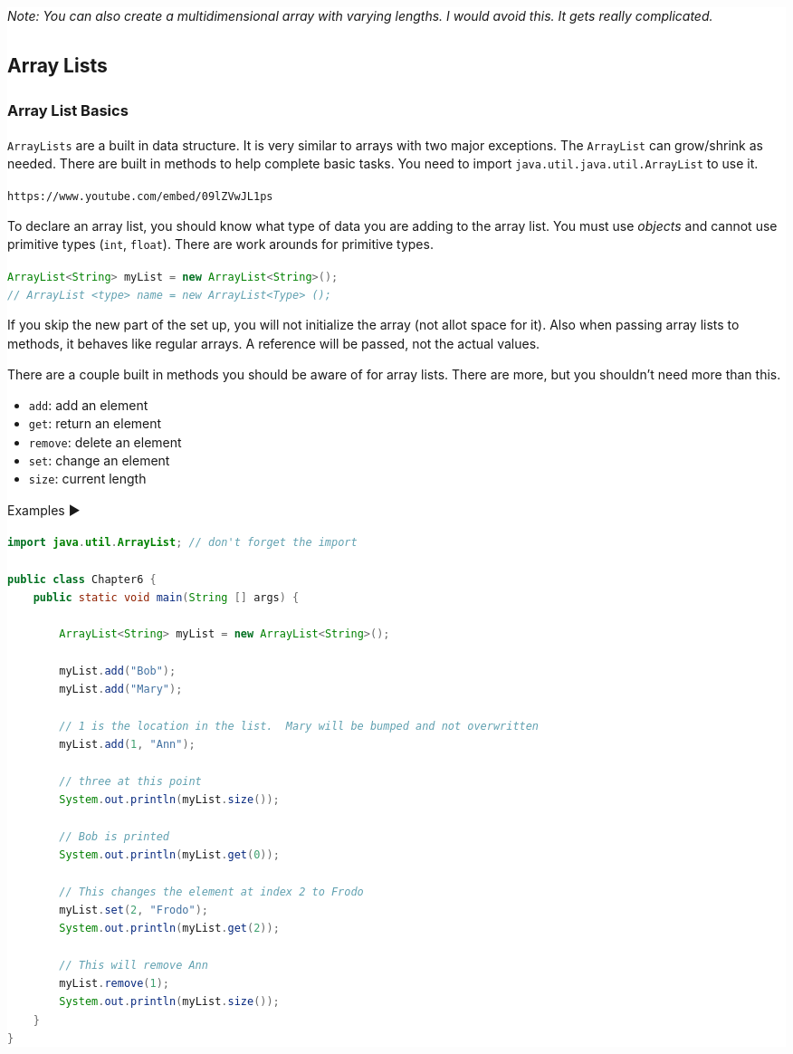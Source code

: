 _Note: You can also create a multidimensional array with varying lengths.  I would avoid this. It gets really complicated._

## Array Lists

### Array List Basics

`ArrayLists` are a built in data structure. It is very similar to arrays with two major exceptions. The `ArrayList` can grow/shrink as needed. There are built in methods to help complete basic tasks. You need to import `java.util.java.util.ArrayList` to use it.

```|{type:'youtube'}
https://www.youtube.com/embed/09lZVwJL1ps
```

To declare an array list, you should know what type of data you are adding to the array list. You must use _objects_ and cannot use primitive types (`int`, `float`). There are work arounds for primitive types.

```java
ArrayList<String> myList = new ArrayList<String>();
// ArrayList <type> name = new ArrayList<Type> ();
```

If you skip the new part of the set up, you will not initialize the array (not allot space for it). Also when passing array lists to methods, it behaves like regular arrays. A reference will be passed, not the actual values.

There are a couple built in methods you should be aware of for array lists. There are more, but you shouldn’t need more than this.

- `add`:  add an element
- `get`: return an element
- `remove`: delete an element
- `set`:   change an element
- `size`: current length

Examples ▶️

```java | {type: 'script'}
import java.util.ArrayList; // don't forget the import

public class Chapter6 {
	public static void main(String [] args) {

        ArrayList<String> myList = new ArrayList<String>();

        myList.add("Bob");
        myList.add("Mary");
        
        // 1 is the location in the list.  Mary will be bumped and not overwritten
        myList.add(1, "Ann");
        
        // three at this point
        System.out.println(myList.size());
        
        // Bob is printed
        System.out.println(myList.get(0));

        // This changes the element at index 2 to Frodo
        myList.set(2, "Frodo");
        System.out.println(myList.get(2));

        // This will remove Ann
        myList.remove(1);
        System.out.println(myList.size());
    }
}
```